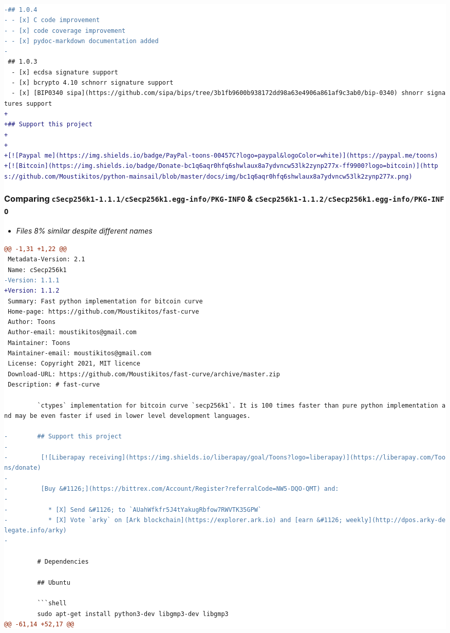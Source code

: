 ```diff
-## 1.0.4
- - [x] C code improvement
- - [x] code coverage improvement
- - [x] pydoc-markdown documentation added
-
 ## 1.0.3
  - [x] ecdsa signature support
  - [x] bcrypto 4.10 schnorr signature support
  - [x] [BIP0340 sipa](https://github.com/sipa/bips/tree/3b1fb9600b938172dd98a63e4906a861af9c3ab0/bip-0340) shnorr signatures support
+
+## Support this project
+
+
+[![Paypal me](https://img.shields.io/badge/PayPal-toons-00457C?logo=paypal&logoColor=white)](https://paypal.me/toons)
+[![Bitcoin](https://img.shields.io/badge/Donate-bc1q6aqr0hfq6shwlaux8a7ydvncw53lk2zynp277x-ff9900?logo=bitcoin)](https://github.com/Moustikitos/python-mainsail/blob/master/docs/img/bc1q6aqr0hfq6shwlaux8a7ydvncw53lk2zynp277x.png)
```

### Comparing `cSecp256k1-1.1.1/cSecp256k1.egg-info/PKG-INFO` & `cSecp256k1-1.1.2/cSecp256k1.egg-info/PKG-INFO`

 * *Files 8% similar despite different names*

```diff
@@ -1,31 +1,22 @@
 Metadata-Version: 2.1
 Name: cSecp256k1
-Version: 1.1.1
+Version: 1.1.2
 Summary: Fast python implementation for bitcoin curve
 Home-page: https://github.com/Moustikitos/fast-curve
 Author: Toons
 Author-email: moustikitos@gmail.com
 Maintainer: Toons
 Maintainer-email: moustikitos@gmail.com
 License: Copyright 2021, MIT licence
 Download-URL: https://github.com/Moustikitos/fast-curve/archive/master.zip
 Description: # fast-curve
         
         `ctypes` implementation for bitcoin curve `secp256k1`. It is 100 times faster than pure python implementation and may be even faster if used in lower level development languages.
         
-        ## Support this project
-         
-         [![Liberapay receiving](https://img.shields.io/liberapay/goal/Toons?logo=liberapay)](https://liberapay.com/Toons/donate)
-         
-         [Buy &#1126;](https://bittrex.com/Account/Register?referralCode=NW5-DQO-QMT) and:
-         
-           * [X] Send &#1126; to `AUahWfkfr5J4tYakugRbfow7RWVTK35GPW`
-           * [X] Vote `arky` on [Ark blockchain](https://explorer.ark.io) and [earn &#1126; weekly](http://dpos.arky-delegate.info/arky)
-        
         
         # Dependencies
         
         ## Ubuntu
         
         ```shell
         sudo apt-get install python3-dev libgmp3-dev libgmp3
@@ -61,14 +52,17 @@
```